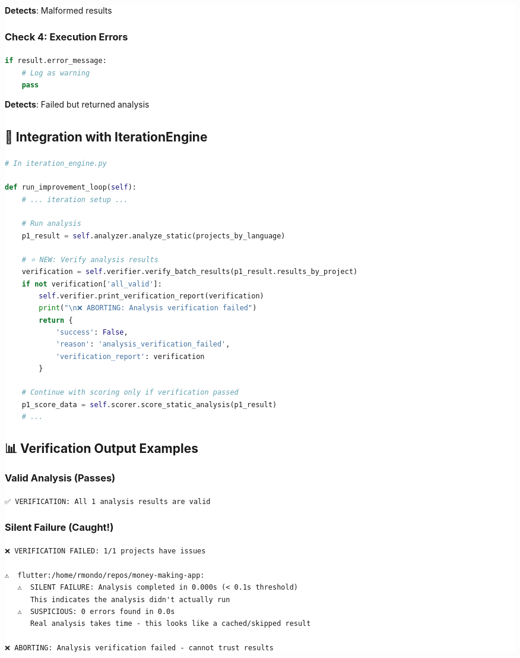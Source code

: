 **Detects**: Malformed results

### Check 4: Execution Errors
```python
if result.error_message:
    # Log as warning
    pass
```

**Detects**: Failed but returned analysis

## 🔄 Integration with IterationEngine

```python
# In iteration_engine.py

def run_improvement_loop(self):
    # ... iteration setup ...

    # Run analysis
    p1_result = self.analyzer.analyze_static(projects_by_language)

    # ⭐ NEW: Verify analysis results
    verification = self.verifier.verify_batch_results(p1_result.results_by_project)
    if not verification['all_valid']:
        self.verifier.print_verification_report(verification)
        print("\n❌ ABORTING: Analysis verification failed")
        return {
            'success': False,
            'reason': 'analysis_verification_failed',
            'verification_report': verification
        }

    # Continue with scoring only if verification passed
    p1_score_data = self.scorer.score_static_analysis(p1_result)
    # ...
```

## 📊 Verification Output Examples

### Valid Analysis (Passes)
```
✅ VERIFICATION: All 1 analysis results are valid
```

### Silent Failure (Caught!)
```
❌ VERIFICATION FAILED: 1/1 projects have issues

⚠️  flutter:/home/rmondo/repos/money-making-app:
   ⚠️  SILENT FAILURE: Analysis completed in 0.000s (< 0.1s threshold)
      This indicates the analysis didn't actually run
   ⚠️  SUSPICIOUS: 0 errors found in 0.0s
      Real analysis takes time - this looks like a cached/skipped result

❌ ABORTING: Analysis verification failed - cannot trust results
```
